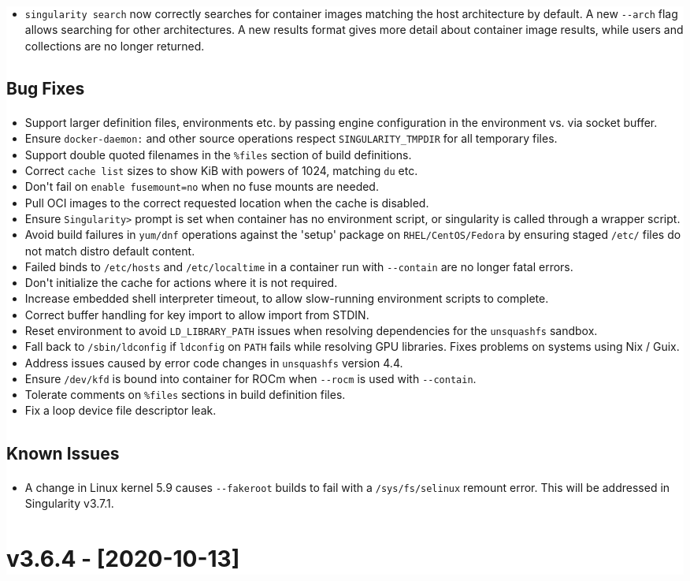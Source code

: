   - `singularity search` now correctly searches for container images
    matching the host architecture by default. A new `--arch` flag
    allows searching for other architectures. A new results format
    gives more detail about container image results, while users and
    collections are no longer returned.

## Bug Fixes

  - Support larger definition files, environments etc. by passing
    engine configuration in the environment vs. via socket buffer.
  - Ensure `docker-daemon:` and other source operations respect
    `SINGULARITY_TMPDIR` for all temporary files.
  - Support double quoted filenames in the `%files` section of build
    definitions.
  - Correct `cache list` sizes to show KiB with powers of 1024,
    matching `du` etc.
  - Don't fail on `enable fusemount=no` when no fuse mounts are
    needed.
  - Pull OCI images to the correct requested location when the cache
    is disabled.
  - Ensure `Singularity>` prompt is set when container has no
    environment script, or singularity is called through a wrapper
    script.
  - Avoid build failures in `yum/dnf` operations against the 'setup'
    package on `RHEL/CentOS/Fedora` by ensuring staged `/etc/` files
    do not match distro default content.
  - Failed binds to `/etc/hosts` and `/etc/localtime` in a container
    run with `--contain` are no longer fatal errors.
  - Don't initialize the cache for actions where it is not required.
  - Increase embedded shell interpreter timeout, to allow slow-running
    environment scripts to complete.
  - Correct buffer handling for key import to allow import from STDIN. 
  - Reset environment to avoid `LD_LIBRARY_PATH` issues when resolving
    dependencies for the `unsquashfs` sandbox.
  - Fall back to `/sbin/ldconfig` if `ldconfig` on `PATH` fails while
    resolving GPU libraries. Fixes problems on systems using Nix /
    Guix.
  - Address issues caused by error code changes in `unsquashfs`
    version 4.4.
  - Ensure `/dev/kfd` is bound into container for ROCm when `--rocm`
    is used with `--contain`.
  - Tolerate comments on `%files` sections in build definition files.
  - Fix a loop device file descriptor leak.

## Known Issues

  - A change in Linux kernel 5.9 causes `--fakeroot` builds to fail with a
    `/sys/fs/selinux` remount error. This will be addressed in Singularity
    v3.7.1.


# v3.6.4 - [2020-10-13]
